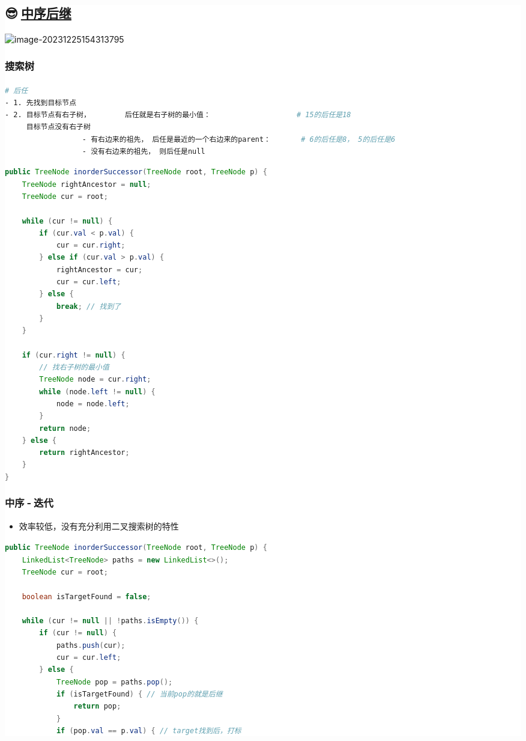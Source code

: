 ## 😎 [中序后继](https://leetcode.cn/problems/P5rCT8/)

![image-20231225154313795](https://erick-typora-image.oss-cn-shanghai.aliyuncs.com/img/image-20231225154313795.png)

### 搜索树

```bash
# 后任
- 1. 先找到目标节点
- 2. 目标节点有右子树，        后任就是右子树的最小值：                    # 15的后任是18
     目标节点没有右子树
                  - 有右边来的祖先， 后任是最近的一个右边来的parent：       # 6的后任是8， 5的后任是6
                  - 没有右边来的祖先， 则后任是null   
```

```java
public TreeNode inorderSuccessor(TreeNode root, TreeNode p) {
    TreeNode rightAncestor = null;
    TreeNode cur = root;

    while (cur != null) {
        if (cur.val < p.val) {
            cur = cur.right;
        } else if (cur.val > p.val) {
            rightAncestor = cur;
            cur = cur.left;
        } else {
            break; // 找到了
        }
    }

    if (cur.right != null) {
        // 找右子树的最小值
        TreeNode node = cur.right;
        while (node.left != null) {
            node = node.left;
        }
        return node;
    } else {
        return rightAncestor;
    }
}
```

### 中序 - 迭代

- 效率较低，没有充分利用二叉搜索树的特性

```java
public TreeNode inorderSuccessor(TreeNode root, TreeNode p) {
    LinkedList<TreeNode> paths = new LinkedList<>();
    TreeNode cur = root;

    boolean isTargetFound = false;

    while (cur != null || !paths.isEmpty()) {
        if (cur != null) {
            paths.push(cur);
            cur = cur.left;
        } else {
            TreeNode pop = paths.pop();
            if (isTargetFound) { // 当前pop的就是后继
                return pop;
            }
            if (pop.val == p.val) { // target找到后，打标
```